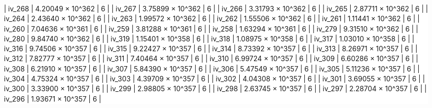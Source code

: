 | iv_268 | 4.20049 × 10^362 | 6 |
| iv_267 | 3.75899 × 10^362 | 6 |
| iv_266 | 3.31793 × 10^362 | 6 |
| iv_265 | 2.87711 × 10^362 | 6 |
| iv_264 | 2.43640 × 10^362 | 6 |
| iv_263 | 1.99572 × 10^362 | 6 |
| iv_262 | 1.55506 × 10^362 | 6 |
| iv_261 | 1.11441 × 10^362 | 6 |
| iv_260 | 7.04636 × 10^361 | 6 |
| iv_259 | 3.81288 × 10^361 | 6 |
| iv_258 | 1.63294 × 10^361 | 6 |
| iv_279 | 9.31510 × 10^362 | 6 |
| iv_280 | 9.84740 × 10^362 | 6 |
| iv_319 | 1.15401 × 10^358 | 6 |
| iv_318 | 1.08975 × 10^358 | 6 |
| iv_317 | 1.03010 × 10^358 | 6 |
| iv_316 | 9.74506 × 10^357 | 6 |
| iv_315 | 9.22427 × 10^357 | 6 |
| iv_314 | 8.73392 × 10^357 | 6 |
| iv_313 | 8.26971 × 10^357 | 6 |
| iv_312 | 7.82777 × 10^357 | 6 |
| iv_311 | 7.40464 × 10^357 | 6 |
| iv_310 | 6.99724 × 10^357 | 6 |
| iv_309 | 6.60286 × 10^357 | 6 |
| iv_308 | 6.21910 × 10^357 | 6 |
| iv_307 | 5.84390 × 10^357 | 6 |
| iv_306 | 5.47549 × 10^357 | 6 |
| iv_305 | 5.11236 × 10^357 | 6 |
| iv_304 | 4.75324 × 10^357 | 6 |
| iv_303 | 4.39709 × 10^357 | 6 |
| iv_302 | 4.04308 × 10^357 | 6 |
| iv_301 | 3.69055 × 10^357 | 6 |
| iv_300 | 3.33900 × 10^357 | 6 |
| iv_299 | 2.98805 × 10^357 | 6 |
| iv_298 | 2.63745 × 10^357 | 6 |
| iv_297 | 2.28704 × 10^357 | 6 |
| iv_296 | 1.93671 × 10^357 | 6 |